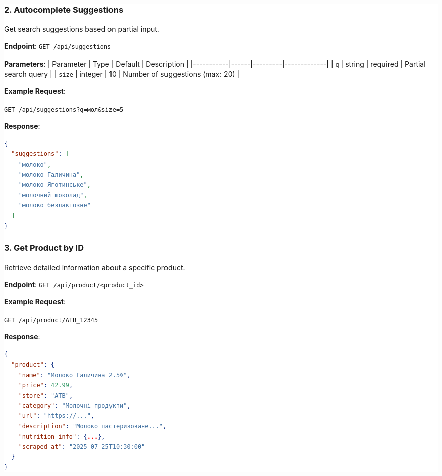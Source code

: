 ```json
```

### 2. Autocomplete Suggestions

Get search suggestions based on partial input.

**Endpoint**: `GET /api/suggestions`

**Parameters**:
| Parameter | Type | Default | Description |
|-----------|------|---------|-------------|
| `q` | string | required | Partial search query |
| `size` | integer | 10 | Number of suggestions (max: 20) |

**Example Request**:
```
GET /api/suggestions?q=мол&size=5
```

**Response**:
```json
{
  "suggestions": [
    "молоко",
    "молоко Галичина",
    "молоко Яготинське",
    "молочний шоколад",
    "молоко безлактозне"
  ]
}
```

### 3. Get Product by ID

Retrieve detailed information about a specific product.

**Endpoint**: `GET /api/product/<product_id>`

**Example Request**:
```
GET /api/product/ATB_12345
```

**Response**:
```json
{
  "product": {
    "name": "Молоко Галичина 2.5%",
    "price": 42.99,
    "store": "ATB",
    "category": "Молочні продукти",
    "url": "https://...",
    "description": "Молоко пастеризоване...",
    "nutrition_info": {...},
    "scraped_at": "2025-07-25T10:30:00"
  }
}
```
